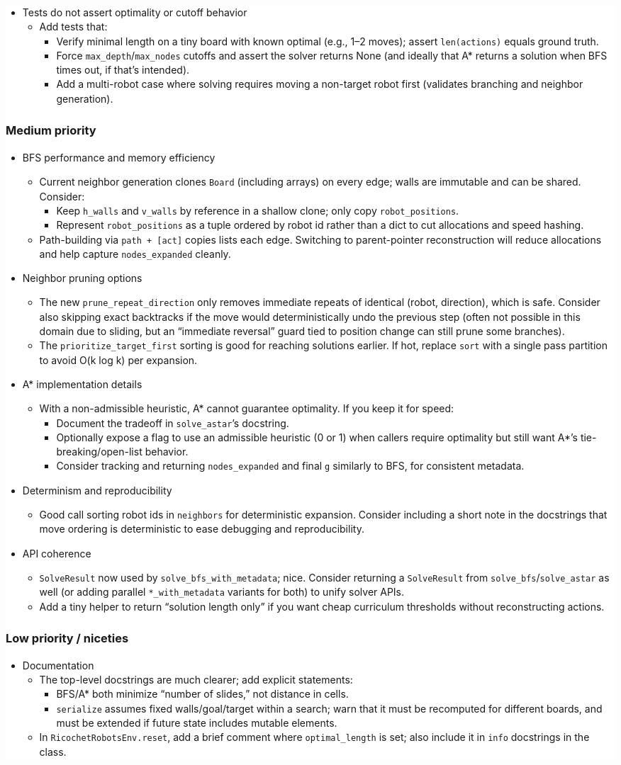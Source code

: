 - Tests do not assert optimality or cutoff behavior
  - Add tests that:
    - Verify minimal length on a tiny board with known optimal (e.g., 1–2 moves); assert `len(actions)` equals ground truth.
    - Force `max_depth`/`max_nodes` cutoffs and assert the solver returns None (and ideally that A* returns a solution when BFS times out, if that’s intended).
    - Add a multi-robot case where solving requires moving a non-target robot first (validates branching and neighbor generation).

### Medium priority

- BFS performance and memory efficiency
  - Current neighbor generation clones `Board` (including arrays) on every edge; walls are immutable and can be shared. Consider:
    - Keep `h_walls` and `v_walls` by reference in a shallow clone; only copy `robot_positions`.
    - Represent `robot_positions` as a tuple ordered by robot id rather than a dict to cut allocations and speed hashing.
  - Path-building via `path + [act]` copies lists each edge. Switching to parent-pointer reconstruction will reduce allocations and help capture `nodes_expanded` cleanly.

- Neighbor pruning options
  - The new `prune_repeat_direction` only removes immediate repeats of identical (robot, direction), which is safe. Consider also skipping exact backtracks if the move would deterministically undo the previous step (often not possible in this domain due to sliding, but an “immediate reversal” guard tied to position change can still prune some branches).
  - The `prioritize_target_first` sorting is good for reaching solutions earlier. If hot, replace `sort` with a single pass partition to avoid O(k log k) per expansion.

- A* implementation details
  - With a non-admissible heuristic, A* cannot guarantee optimality. If you keep it for speed:
    - Document the tradeoff in `solve_astar`’s docstring.
    - Optionally expose a flag to use an admissible heuristic (0 or 1) when callers require optimality but still want A*’s tie-breaking/open-list behavior.
    - Consider tracking and returning `nodes_expanded` and final `g` similarly to BFS, for consistent metadata.

- Determinism and reproducibility
  - Good call sorting robot ids in `neighbors` for deterministic expansion. Consider including a short note in the docstrings that move ordering is deterministic to ease debugging and reproducibility.

- API coherence
  - `SolveResult` now used by `solve_bfs_with_metadata`; nice. Consider returning a `SolveResult` from `solve_bfs`/`solve_astar` as well (or adding parallel `*_with_metadata` variants for both) to unify solver APIs.
  - Add a tiny helper to return “solution length only” if you want cheap curriculum thresholds without reconstructing actions.

### Low priority / niceties

- Documentation
  - The top-level docstrings are much clearer; add explicit statements:
    - BFS/A* both minimize “number of slides,” not distance in cells.
    - `serialize` assumes fixed walls/goal/target within a search; warn that it must be recomputed for different boards, and must be extended if future state includes mutable elements.
  - In `RicochetRobotsEnv.reset`, add a brief comment where `optimal_length` is set; also include it in `info` docstrings in the class.
